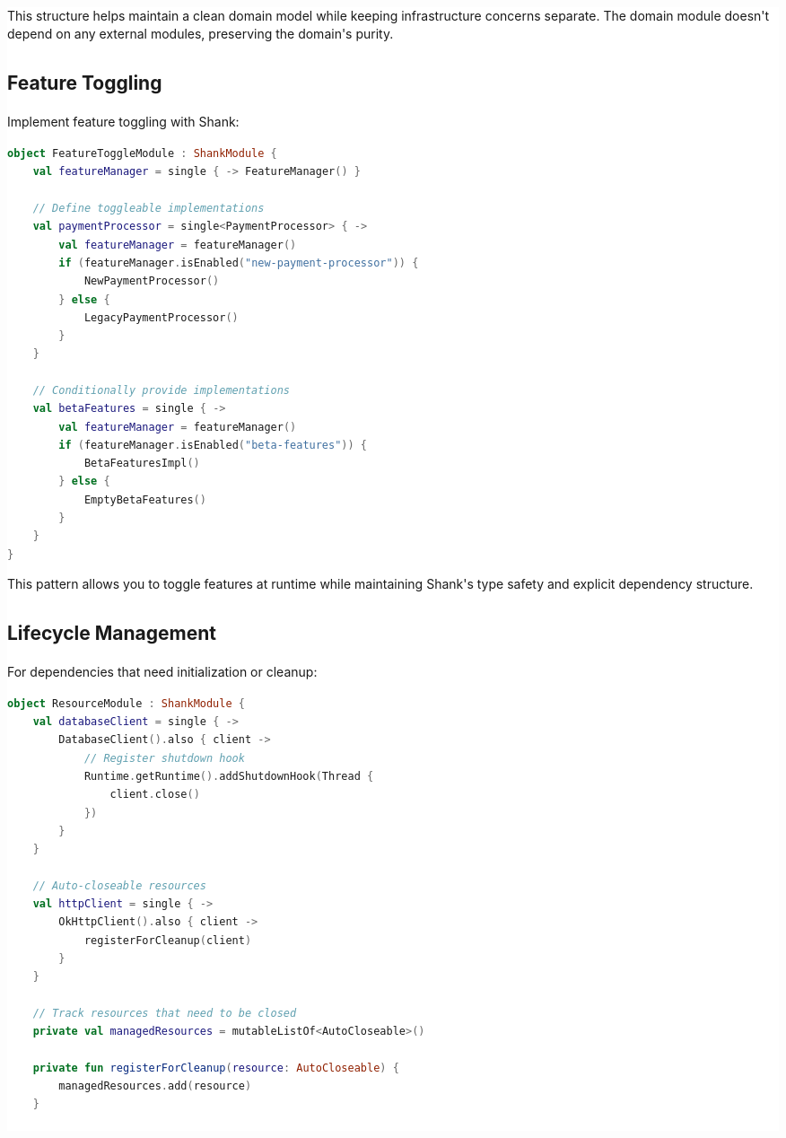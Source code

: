 This structure helps maintain a clean domain model while keeping infrastructure concerns separate. The domain module doesn't depend on any external modules, preserving the domain's purity.

## Feature Toggling

Implement feature toggling with Shank:

```kotlin
object FeatureToggleModule : ShankModule {
    val featureManager = single { -> FeatureManager() }
    
    // Define toggleable implementations
    val paymentProcessor = single<PaymentProcessor> { ->
        val featureManager = featureManager()
        if (featureManager.isEnabled("new-payment-processor")) {
            NewPaymentProcessor()
        } else {
            LegacyPaymentProcessor()
        }
    }
    
    // Conditionally provide implementations
    val betaFeatures = single { -> 
        val featureManager = featureManager()
        if (featureManager.isEnabled("beta-features")) {
            BetaFeaturesImpl() 
        } else {
            EmptyBetaFeatures()
        }
    }
}
```

This pattern allows you to toggle features at runtime while maintaining Shank's type safety and explicit dependency structure.

## Lifecycle Management

For dependencies that need initialization or cleanup:

```kotlin
object ResourceModule : ShankModule {
    val databaseClient = single { -> 
        DatabaseClient().also { client ->
            // Register shutdown hook
            Runtime.getRuntime().addShutdownHook(Thread {
                client.close()
            })
        }
    }
    
    // Auto-closeable resources
    val httpClient = single { -> 
        OkHttpClient().also { client ->
            registerForCleanup(client)
        }
    }
    
    // Track resources that need to be closed
    private val managedResources = mutableListOf<AutoCloseable>()
    
    private fun registerForCleanup(resource: AutoCloseable) {
        managedResources.add(resource)
    }
    
```